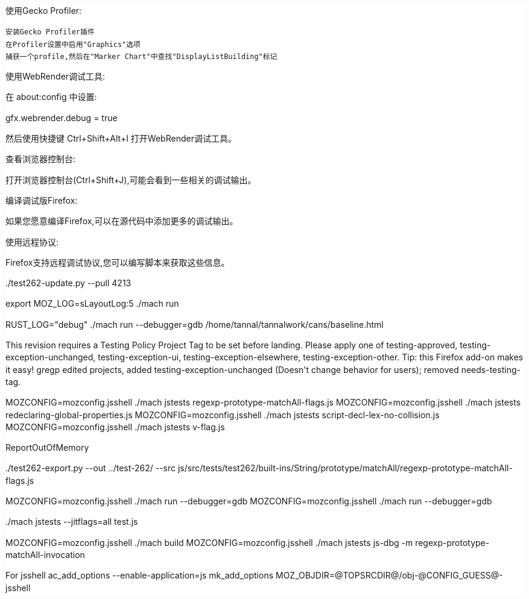使用Gecko Profiler:

    安装Gecko Profiler插件
    在Profiler设置中启用"Graphics"选项
    捕获一个profile,然后在"Marker Chart"中查找"DisplayListBuilding"标记

使用WebRender调试工具:

在 about:config 中设置:

gfx.webrender.debug = true

然后使用快捷键 Ctrl+Shift+Alt+I 打开WebRender调试工具。

查看浏览器控制台:

打开浏览器控制台(Ctrl+Shift+J),可能会看到一些相关的调试输出。

编译调试版Firefox:

如果您愿意编译Firefox,可以在源代码中添加更多的调试输出。

使用远程协议:

Firefox支持远程调试协议,您可以编写脚本来获取这些信息。

./test262-update.py --pull 4213

export MOZ_LOG=sLayoutLog:5
./mach run

RUST_LOG="debug" ./mach run --debugger=gdb /home/tannal/tannalwork/cans/baseline.html

This revision requires a Testing Policy Project Tag to be set before landing. Please apply one of testing-approved, testing-exception-unchanged, testing-exception-ui, testing-exception-elsewhere, testing-exception-other. Tip: this Firefox add-on makes it easy!
gregp edited projects, added testing-exception-unchanged (Doesn't change behavior for users); removed needs-testing-tag.

MOZCONFIG=mozconfig.jsshell ./mach jstests regexp-prototype-matchAll-flags.js
MOZCONFIG=mozconfig.jsshell ./mach jstests redeclaring-global-properties.js
MOZCONFIG=mozconfig.jsshell ./mach jstests script-decl-lex-no-collision.js
MOZCONFIG=mozconfig.jsshell ./mach jstests v-flag.js

ReportOutOfMemory

./test262-export.py --out ../test-262/ --src js/src/tests/test262/built-ins/String/prototype/matchAll/regexp-prototype-matchAll-flags.js

MOZCONFIG=mozconfig.jsshell ./mach run --debugger=gdb
MOZCONFIG=mozconfig.jsshell ./mach run --debugger=gdb

./mach jstests --jitflags=all test.js

MOZCONFIG=mozconfig.jsshell ./mach build
MOZCONFIG=mozconfig.jsshell ./mach jstests js-dbg -m regexp-prototype-matchAll-invocation

For jsshell
ac_add_options --enable-application=js
mk_add_options MOZ_OBJDIR=@TOPSRCDIR@/obj-@CONFIG_GUESS@-jsshell
